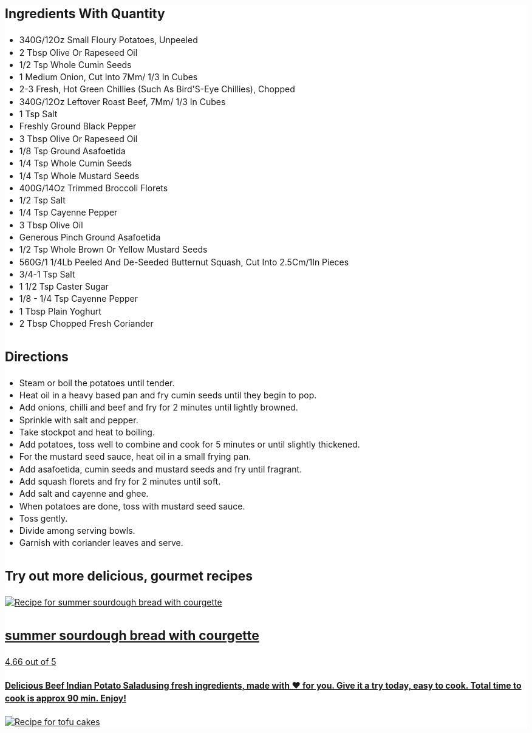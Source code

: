 <h2>Ingredients With Quantity </h2>
<ul><li>340G/12Oz Small Floury Potatoes, Unpeeled</li><li>2 Tbsp Olive Or Rapeseed Oil</li><li> 1/2 Tsp Whole Cumin Seeds</li><li>1 Medium Onion, Cut Into 7Mm/ 1/3 In Cubes</li><li>2-3 Fresh, Hot Green Chillies (Such As Bird'S-Eye Chillies), Chopped</li><li>340G/12Oz Leftover Roast Beef, 7Mm/ 1/3 In Cubes</li><li>1 Tsp Salt</li><li>Freshly Ground Black Pepper</li><li>3 Tbsp Olive Or Rapeseed Oil</li><li> 1/8  Tsp Ground Asafoetida</li><li> 1/4 Tsp Whole Cumin Seeds</li><li> 1/4 Tsp Whole Mustard Seeds</li><li>400G/14Oz Trimmed Broccoli Florets</li><li> 1/2 Tsp Salt</li><li> 1/4 Tsp Cayenne Pepper</li><li>3 Tbsp Olive Oil</li><li>Generous Pinch Ground Asafoetida</li><li> 1/2 Tsp Whole Brown Or Yellow Mustard Seeds</li><li>560G/1 1/4Lb Peeled And De-Seeded Butternut Squash, Cut Into 2.5Cm/1In Pieces</li><li> 3/4-1 Tsp Salt</li><li>1 1/2 Tsp Caster Sugar</li><li> 1/8 - 1/4 Tsp Cayenne Pepper</li><li>1 Tbsp Plain Yoghurt</li><li>2 Tbsp Chopped Fresh Coriander</li></ul>

<h2>Directions</h2>
<ul><li>Steam or boil the potatoes until tender. </li><li>Heat oil in a heavy based pan and fry cumin seeds until they begin to pop. </li><li>Add onions, chilli and beef and fry for 2 minutes until lightly browned. </li><li>Sprinkle with salt and pepper. </li><li>Take stockpot and heat to boiling. </li><li>Add potatoes, toss well to combine and cook for 5 minutes or until slightly thickened. </li><li>For the mustard seed sauce, heat oil in a small frying pan. </li><li>Add asafoetida, cumin seeds and mustard seeds and fry until fragrant. </li><li>Add squash florets and fry for 2 minutes until soft. </li><li>Add salt and cayenne and ghee. </li><li>When potatoes are done, toss with mustard seed sauce. </li><li>Toss gently. </li><li>Divide among serving bowls. </li><li>Garnish with coriander leaves and serve. </li></ul>

<h2>Try out more delicious, gourmet recipes</h2>
<div class="row listrecent"><div class="col-lg-4 col-md-6 mb-30px card-group">
        <div class="card h-100">
        <div class="maxthumb">
          <a href="summer-sourdough-bread-with-courgette" target="_blank">
            <img
            canonical_url="summer-sourdough-bread-with-courgette"
            alt="Recipe for  summer sourdough bread with courgette"
            class="img-fluid lazyimg"
            src="https://images.pexels.com/photos/10213668/pexels-photo-10213668.jpeg?auto=compress&cs=tinysrgb&h=650&w=940">
          </a>
        </div>
        <a class="text-dark" href="summer-sourdough-bread-with-courgette" target="_blank">
        <div class="card-body">
          <h2 class="card-title">
             summer sourdough bread with courgette
          </h2>
          <span class="fa fa-star checked"></span>
        <span class="fa fa-star checked"></span>
        <span class="fa fa-star checked"></span>
        <span class="fa fa-star checked"></span>
        <span class="fa fa-star checked"></span> <span>4.66 out of 5</span>
          <h4 class="card-text">
            <div>Delicious Beef Indian Potato Saladusing fresh ingredients, made with ❤️ for you. Give it a try today, easy to cook. Total time to cook is approx 90 min. Enjoy!</div>
          </h4>
        </div>
        </a>
      </div>
      </div><div class="col-lg-4 col-md-6 mb-30px card-group">
        <div class="card h-100">
        <div class="maxthumb">
          <a href="tofu-cakes" target="_blank">
            <img
            canonical_url="tofu-cakes"
            alt="Recipe for  tofu cakes"
            class="img-fluid lazyimg"
            src="https://images.pexels.com/photos/18026390/pexels-photo-18026390.jpeg?auto=compress&cs=tinysrgb&h=650&w=940">